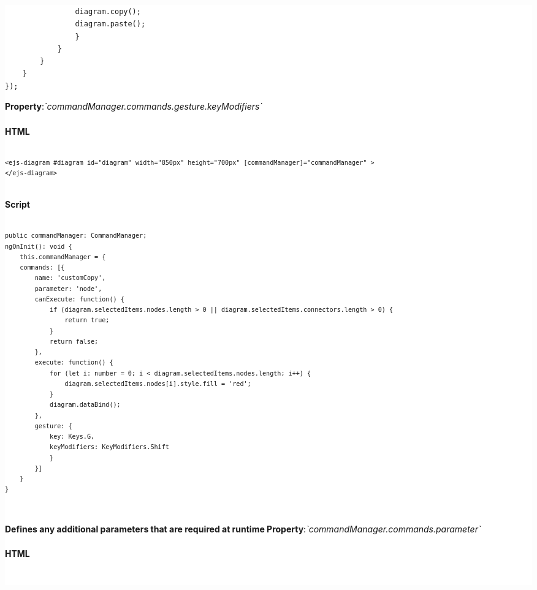                     diagram.copy();
                    diagram.paste();
                    }
                }
            }
        }
    });
</code>
</td>
<td>
<b>Property</b>:<i>`commandManager.commands.gesture.keyModifiers`</i>
</br>
</br>
<b>HTML</b>
<code>

    <ejs-diagram #diagram id="diagram" width="850px" height="700px" [commandManager]="commandManager" >
    </ejs-diagram>
</code>
<b>Script</b>
<code>

    public commandManager: CommandManager;
    ngOnInit(): void {
        this.commandManager = {
        commands: [{
            name: 'customCopy',
            parameter: 'node',
            canExecute: function() {
                if (diagram.selectedItems.nodes.length > 0 || diagram.selectedItems.connectors.length > 0) {
                    return true;
                }
                return false;
            },
            execute: function() {
                for (let i: number = 0; i < diagram.selectedItems.nodes.length; i++) {
                    diagram.selectedItems.nodes[i].style.fill = 'red';
                }
                diagram.dataBind();
            },
            gesture: {
                key: Keys.G,
                keyModifiers: KeyModifiers.Shift
                }
            }]
        }
    }
</code></td>
</tr>

<tr>
<td><b>Defines any additional parameters that are required at runtime
</b></td>
<td>
<b>Property</b>:<i>`commandManager.commands.parameter`</i>
</br>
</br>
<b>HTML</b>
<code>
